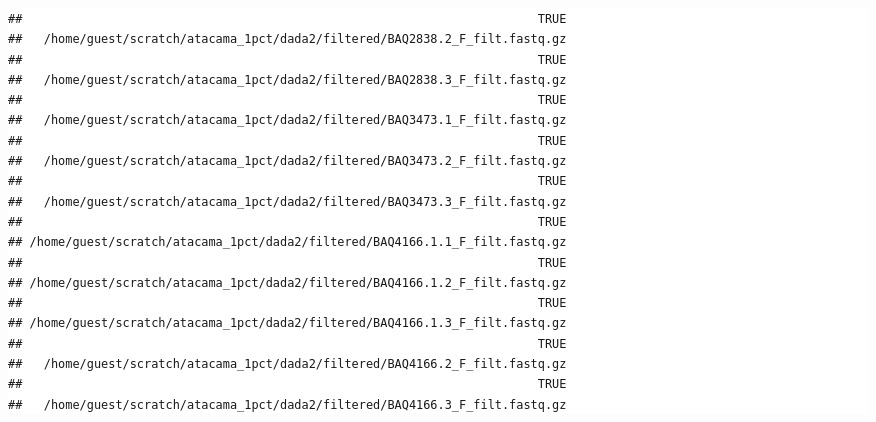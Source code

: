     ##                                                                        TRUE 
    ##   /home/guest/scratch/atacama_1pct/dada2/filtered/BAQ2838.2_F_filt.fastq.gz 
    ##                                                                        TRUE 
    ##   /home/guest/scratch/atacama_1pct/dada2/filtered/BAQ2838.3_F_filt.fastq.gz 
    ##                                                                        TRUE 
    ##   /home/guest/scratch/atacama_1pct/dada2/filtered/BAQ3473.1_F_filt.fastq.gz 
    ##                                                                        TRUE 
    ##   /home/guest/scratch/atacama_1pct/dada2/filtered/BAQ3473.2_F_filt.fastq.gz 
    ##                                                                        TRUE 
    ##   /home/guest/scratch/atacama_1pct/dada2/filtered/BAQ3473.3_F_filt.fastq.gz 
    ##                                                                        TRUE 
    ## /home/guest/scratch/atacama_1pct/dada2/filtered/BAQ4166.1.1_F_filt.fastq.gz 
    ##                                                                        TRUE 
    ## /home/guest/scratch/atacama_1pct/dada2/filtered/BAQ4166.1.2_F_filt.fastq.gz 
    ##                                                                        TRUE 
    ## /home/guest/scratch/atacama_1pct/dada2/filtered/BAQ4166.1.3_F_filt.fastq.gz 
    ##                                                                        TRUE 
    ##   /home/guest/scratch/atacama_1pct/dada2/filtered/BAQ4166.2_F_filt.fastq.gz 
    ##                                                                        TRUE 
    ##   /home/guest/scratch/atacama_1pct/dada2/filtered/BAQ4166.3_F_filt.fastq.gz 